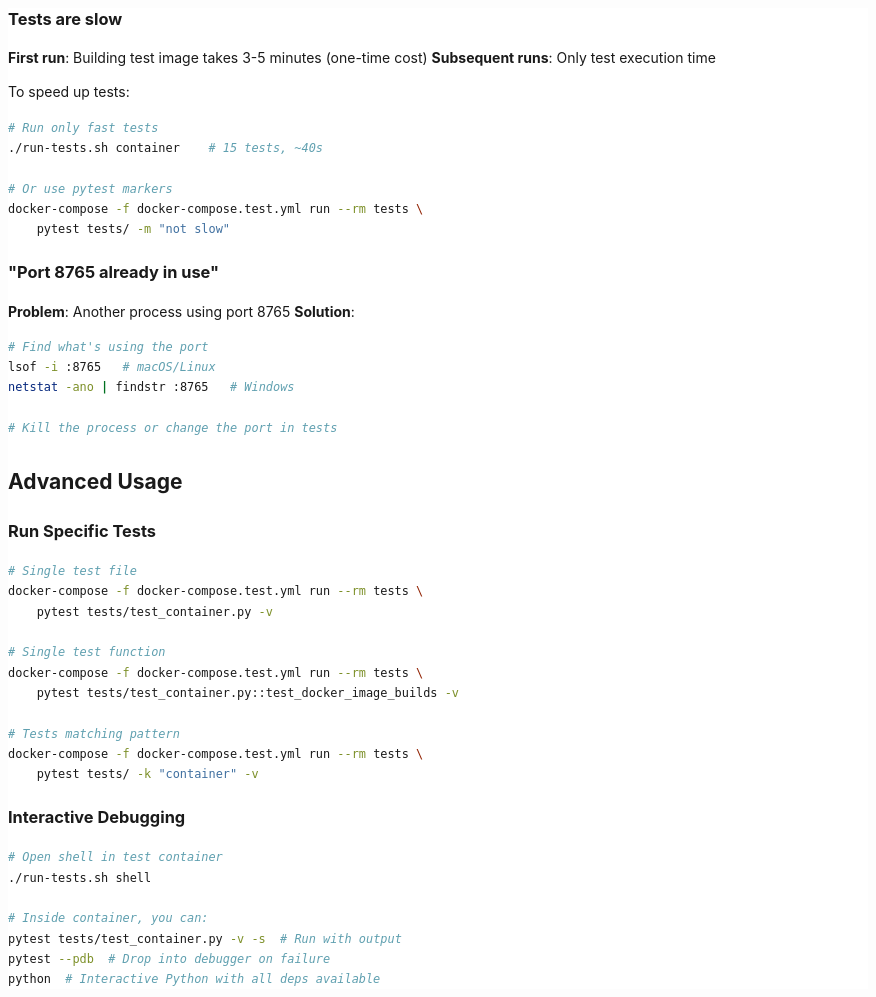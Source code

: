### Tests are slow

**First run**: Building test image takes 3-5 minutes (one-time cost)
**Subsequent runs**: Only test execution time

To speed up tests:
```bash
# Run only fast tests
./run-tests.sh container    # 15 tests, ~40s

# Or use pytest markers
docker-compose -f docker-compose.test.yml run --rm tests \
    pytest tests/ -m "not slow"
```

### "Port 8765 already in use"

**Problem**: Another process using port 8765
**Solution**:
```bash
# Find what's using the port
lsof -i :8765   # macOS/Linux
netstat -ano | findstr :8765   # Windows

# Kill the process or change the port in tests
```

## Advanced Usage

### Run Specific Tests

```bash
# Single test file
docker-compose -f docker-compose.test.yml run --rm tests \
    pytest tests/test_container.py -v

# Single test function
docker-compose -f docker-compose.test.yml run --rm tests \
    pytest tests/test_container.py::test_docker_image_builds -v

# Tests matching pattern
docker-compose -f docker-compose.test.yml run --rm tests \
    pytest tests/ -k "container" -v
```

### Interactive Debugging

```bash
# Open shell in test container
./run-tests.sh shell

# Inside container, you can:
pytest tests/test_container.py -v -s  # Run with output
pytest --pdb  # Drop into debugger on failure
python  # Interactive Python with all deps available
```
